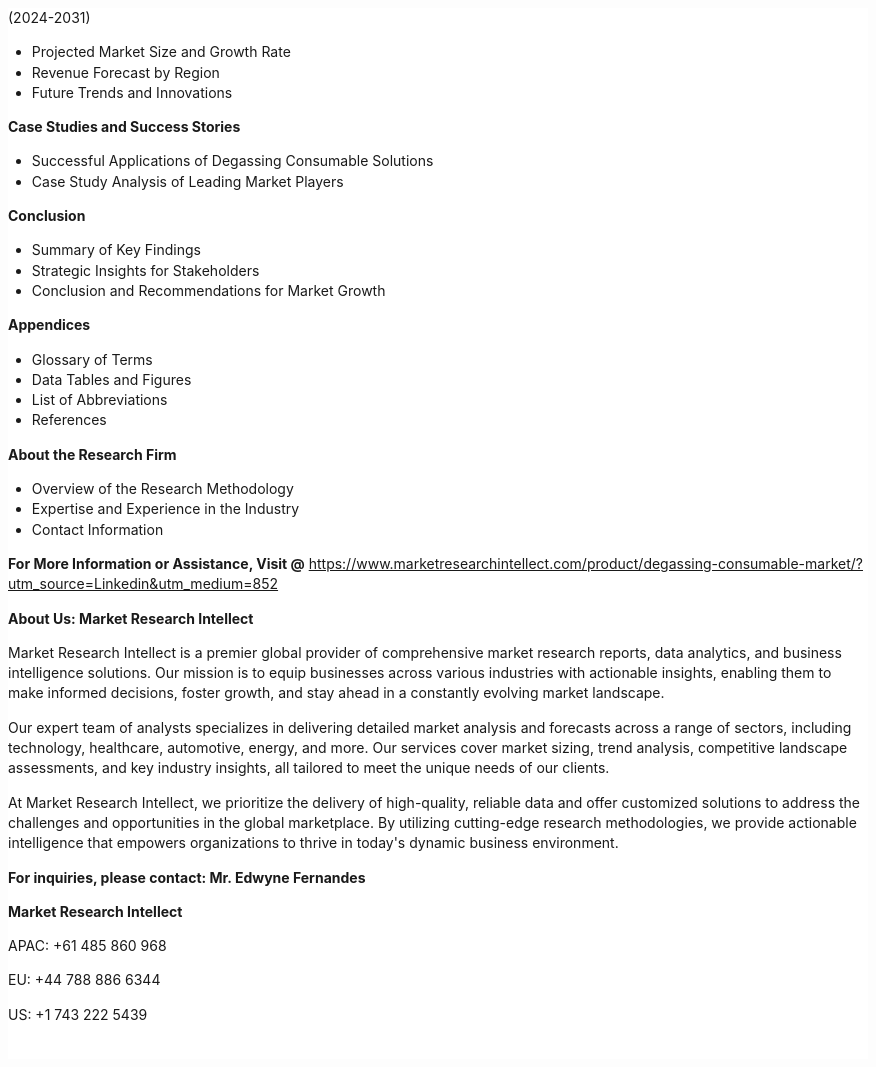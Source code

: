 (2024-2031)</strong></p><ul><li>Projected Market Size and Growth Rate</li><li>Revenue Forecast by Region</li><li>Future Trends and Innovations</li></ul><p><strong>Case Studies and Success Stories</strong></p><ul><li>Successful Applications of Degassing Consumable Solutions</li><li>Case Study Analysis of Leading Market Players</li></ul><p><strong>Conclusion</strong></p><ul><li>Summary of Key Findings</li><li>Strategic Insights for Stakeholders</li><li>Conclusion and Recommendations for Market Growth</li></ul><p><strong>Appendices</strong></p><ul><li>Glossary of Terms</li><li>Data Tables and Figures</li><li>List of Abbreviations</li><li>References</li></ul><p><strong>About the Research Firm</strong></p><ul><li>Overview of the Research Methodology</li><li>Expertise and Experience in the Industry</li><li>Contact Information</li></ul></div><div class="article-main__content" data-test-id="publishing-text-block"><p><span class="font-[700]"><strong>For More Information or Assistance, Visit @</strong>&nbsp;<a href="https://www.marketresearchintellect.com/product/degassing-consumable-market/?utm_source=Linkedin&utm_medium=852">https://www.marketresearchintellect.com/product/degassing-consumable-market/?utm_source=Linkedin&utm_medium=852</a></span></p><p><strong>About Us: Market Research Intellect</strong></p><p>Market Research Intellect is a premier global provider of comprehensive market research reports, data analytics, and business intelligence solutions. Our mission is to equip businesses across various industries with actionable insights, enabling them to make informed decisions, foster growth, and stay ahead in a constantly evolving market landscape.</p><p>Our expert team of analysts specializes in delivering detailed market analysis and forecasts across a range of sectors, including technology, healthcare, automotive, energy, and more. Our services cover market sizing, trend analysis, competitive landscape assessments, and key industry insights, all tailored to meet the unique needs of our clients.</p><p>At Market Research Intellect, we prioritize the delivery of high-quality, reliable data and offer customized solutions to address the challenges and opportunities in the global marketplace. By utilizing cutting-edge research methodologies, we provide actionable intelligence that empowers organizations to thrive in today's dynamic business environment.</p><p><strong>For inquiries, please contact: Mr. Edwyne Fernandes</strong></p><p><strong>Market Research Intellect</strong></p><p>APAC: +61 485 860 968</p><p>EU: +44 788 886 6344</p><p>US: +1 743 222 5439</p></div><div class="article-main__content" data-test-id="publishing-text-block">&nbsp;</div>
